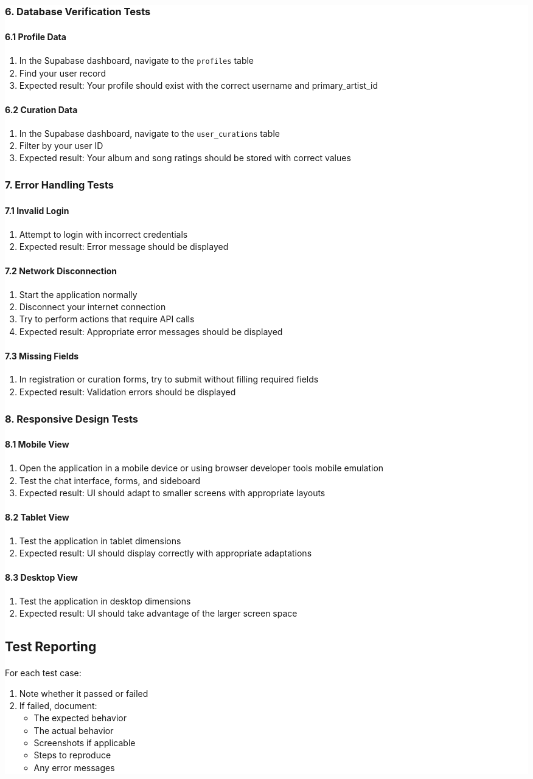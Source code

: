 ### 6. Database Verification Tests

#### 6.1 Profile Data
1. In the Supabase dashboard, navigate to the `profiles` table
2. Find your user record
3. Expected result: Your profile should exist with the correct username and primary_artist_id

#### 6.2 Curation Data
1. In the Supabase dashboard, navigate to the `user_curations` table
2. Filter by your user ID
3. Expected result: Your album and song ratings should be stored with correct values

### 7. Error Handling Tests

#### 7.1 Invalid Login
1. Attempt to login with incorrect credentials
2. Expected result: Error message should be displayed

#### 7.2 Network Disconnection
1. Start the application normally
2. Disconnect your internet connection
3. Try to perform actions that require API calls
4. Expected result: Appropriate error messages should be displayed

#### 7.3 Missing Fields
1. In registration or curation forms, try to submit without filling required fields
2. Expected result: Validation errors should be displayed

### 8. Responsive Design Tests

#### 8.1 Mobile View
1. Open the application in a mobile device or using browser developer tools mobile emulation
2. Test the chat interface, forms, and sideboard
3. Expected result: UI should adapt to smaller screens with appropriate layouts

#### 8.2 Tablet View
1. Test the application in tablet dimensions
2. Expected result: UI should display correctly with appropriate adaptations

#### 8.3 Desktop View
1. Test the application in desktop dimensions
2. Expected result: UI should take advantage of the larger screen space

## Test Reporting

For each test case:
1. Note whether it passed or failed
2. If failed, document:
   - The expected behavior
   - The actual behavior
   - Screenshots if applicable
   - Steps to reproduce
   - Any error messages
